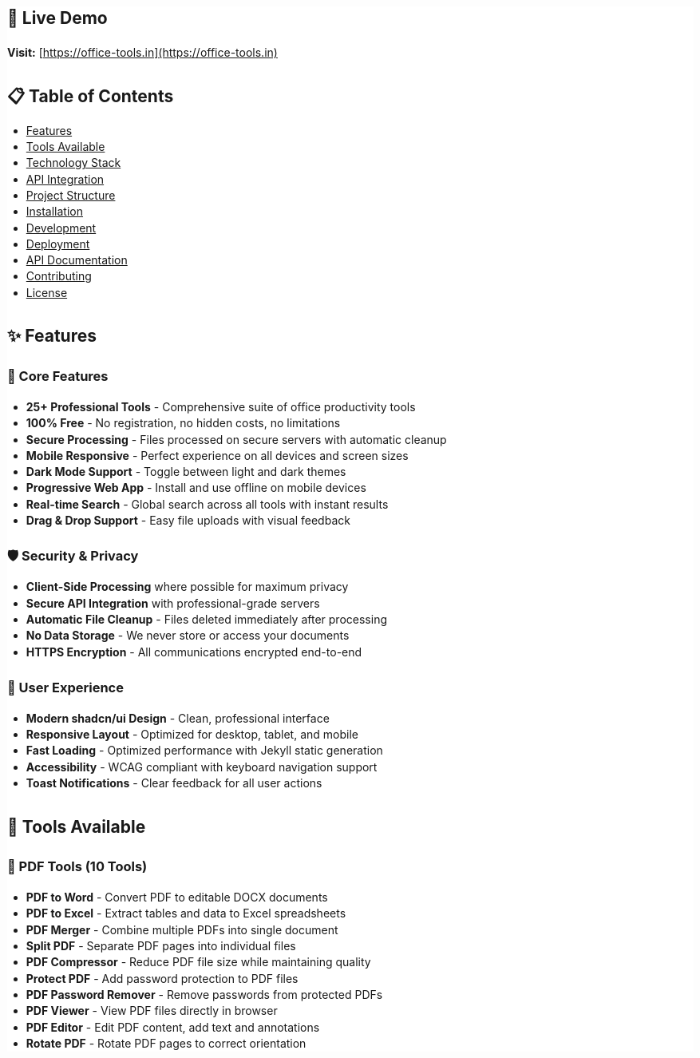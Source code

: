 ## 🌟 Live Demo

**Visit:** [https://office-tools.in](https://office-tools.in)

## 📋 Table of Contents

- [Features](#-features)
- [Tools Available](#-tools-available)
- [Technology Stack](#-technology-stack)
- [API Integration](#-api-integration)
- [Project Structure](#-project-structure)
- [Installation](#-installation)
- [Development](#-development)
- [Deployment](#-deployment)
- [API Documentation](#-api-documentation)
- [Contributing](#-contributing)
- [License](#-license)

## ✨ Features

### 🎯 Core Features
- **25+ Professional Tools** - Comprehensive suite of office productivity tools
- **100% Free** - No registration, no hidden costs, no limitations
- **Secure Processing** - Files processed on secure servers with automatic cleanup
- **Mobile Responsive** - Perfect experience on all devices and screen sizes
- **Dark Mode Support** - Toggle between light and dark themes
- **Progressive Web App** - Install and use offline on mobile devices
- **Real-time Search** - Global search across all tools with instant results
- **Drag & Drop Support** - Easy file uploads with visual feedback

### 🛡️ Security & Privacy
- **Client-Side Processing** where possible for maximum privacy
- **Secure API Integration** with professional-grade servers
- **Automatic File Cleanup** - Files deleted immediately after processing
- **No Data Storage** - We never store or access your documents
- **HTTPS Encryption** - All communications encrypted end-to-end

### 🎨 User Experience
- **Modern shadcn/ui Design** - Clean, professional interface
- **Responsive Layout** - Optimized for desktop, tablet, and mobile
- **Fast Loading** - Optimized performance with Jekyll static generation
- **Accessibility** - WCAG compliant with keyboard navigation support
- **Toast Notifications** - Clear feedback for all user actions

## 🔧 Tools Available

### 📄 PDF Tools (10 Tools)
- **PDF to Word** - Convert PDF to editable DOCX documents
- **PDF to Excel** - Extract tables and data to Excel spreadsheets
- **PDF Merger** - Combine multiple PDFs into single document
- **Split PDF** - Separate PDF pages into individual files
- **PDF Compressor** - Reduce PDF file size while maintaining quality
- **Protect PDF** - Add password protection to PDF files
- **PDF Password Remover** - Remove passwords from protected PDFs
- **PDF Viewer** - View PDF files directly in browser
- **PDF Editor** - Edit PDF content, add text and annotations
- **Rotate PDF** - Rotate PDF pages to correct orientation
